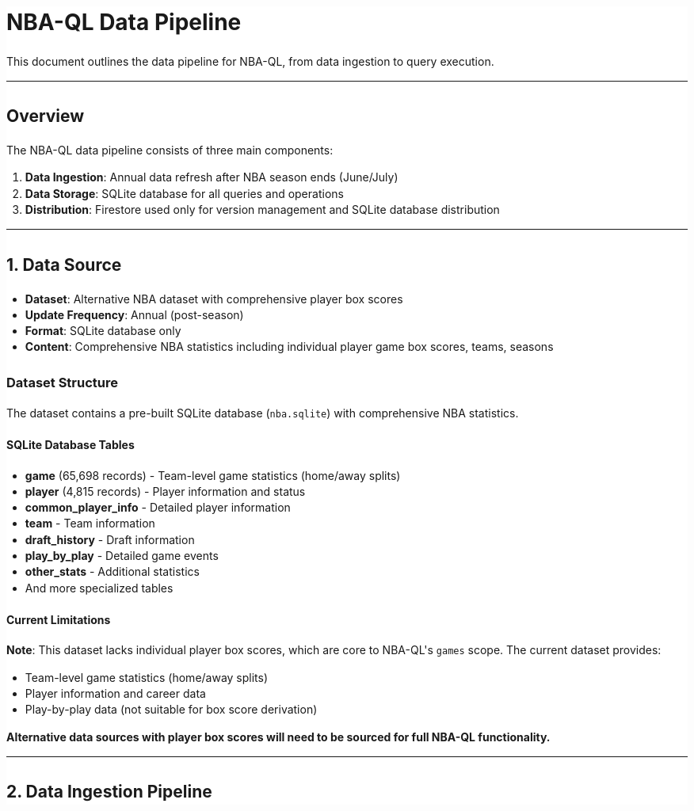 # NBA-QL Data Pipeline

This document outlines the data pipeline for NBA-QL, from data ingestion to query execution.

---

## Overview

The NBA-QL data pipeline consists of three main components:

1. **Data Ingestion**: Annual data refresh after NBA season ends (June/July)
2. **Data Storage**: SQLite database for all queries and operations
3. **Distribution**: Firestore used only for version management and SQLite database distribution

---

## 1. Data Source

- **Dataset**: Alternative NBA dataset with comprehensive player box scores
- **Update Frequency**: Annual (post-season)
- **Format**: SQLite database only
- **Content**: Comprehensive NBA statistics including individual player game box scores, teams, seasons

### Dataset Structure

The dataset contains a pre-built SQLite database (`nba.sqlite`) with comprehensive NBA statistics.

#### SQLite Database Tables
- **game** (65,698 records) - Team-level game statistics (home/away splits)
- **player** (4,815 records) - Player information and status
- **common_player_info** - Detailed player information
- **team** - Team information
- **draft_history** - Draft information
- **play_by_play** - Detailed game events
- **other_stats** - Additional statistics
- And more specialized tables

#### Current Limitations
**Note**: This dataset lacks individual player box scores, which are core to NBA-QL's `games` scope. The current dataset provides:
- Team-level game statistics (home/away splits)
- Player information and career data
- Play-by-play data (not suitable for box score derivation)

**Alternative data sources with player box scores will need to be sourced for full NBA-QL functionality.**

---

## 2. Data Ingestion Pipeline
